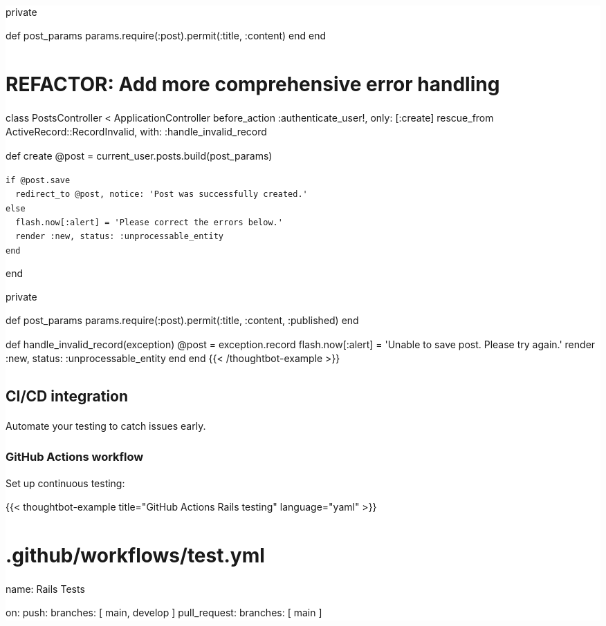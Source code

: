   private

  def post_params
    params.require(:post).permit(:title, :content)
  end
end

# REFACTOR: Add more comprehensive error handling
class PostsController < ApplicationController
  before_action :authenticate_user!, only: [:create]
  rescue_from ActiveRecord::RecordInvalid, with: :handle_invalid_record

  def create
    @post = current_user.posts.build(post_params)

    if @post.save
      redirect_to @post, notice: 'Post was successfully created.'
    else
      flash.now[:alert] = 'Please correct the errors below.'
      render :new, status: :unprocessable_entity
    end
  end

  private

  def post_params
    params.require(:post).permit(:title, :content, :published)
  end

  def handle_invalid_record(exception)
    @post = exception.record
    flash.now[:alert] = 'Unable to save post. Please try again.'
    render :new, status: :unprocessable_entity
  end
end
{{< /thoughtbot-example >}}

## CI/CD integration

Automate your testing to catch issues early.

### GitHub Actions workflow

Set up continuous testing:

{{< thoughtbot-example title="GitHub Actions Rails testing" language="yaml" >}}
# .github/workflows/test.yml
name: Rails Tests

on:
  push:
    branches: [ main, develop ]
  pull_request:
    branches: [ main ]
